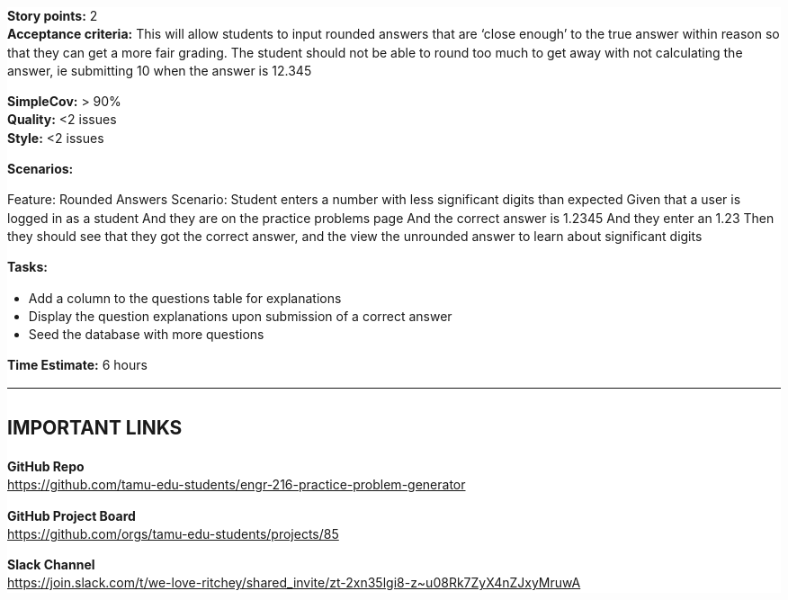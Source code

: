**Story points:** 2  
**Acceptance criteria:** This will allow students to input rounded answers that are ‘close enough’ to the true answer within reason so that they can get a more fair grading. The student should not be able to round too much to get away with not calculating the answer, ie submitting 10 when the answer is 12.345  

**SimpleCov:** > 90%  
**Quality:** <2 issues  
**Style:** <2 issues  

**Scenarios:**  

Feature: Rounded Answers
Scenario: Student enters a number with less significant digits than expected
Given that a user is logged in as a student
And they are on the practice problems page
And the correct answer is 1.2345
And they enter an 1.23
Then they should see that they got the correct answer, and the view the unrounded answer to learn about significant digits

**Tasks:**  
- Add a column to the questions table for explanations  
- Display the question explanations upon submission of a correct answer  
- Seed the database with more questions  

**Time Estimate:** 6 hours

---

## **IMPORTANT LINKS**
**GitHub Repo**  
<https://github.com/tamu-edu-students/engr-216-practice-problem-generator>  

**GitHub Project Board**  
<https://github.com/orgs/tamu-edu-students/projects/85>  

**Slack Channel**  
<https://join.slack.com/t/we-love-ritchey/shared_invite/zt-2xn35lgi8-z~u08Rk7ZyX4nZJxyMruwA>